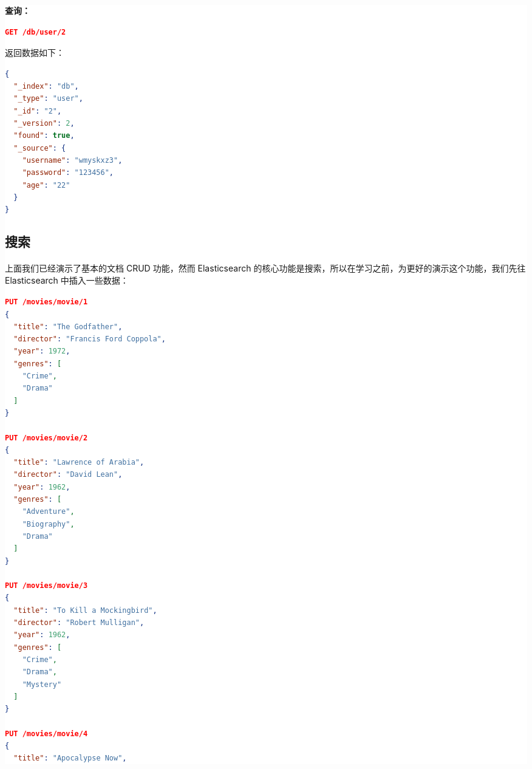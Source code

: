 **查询：**

```json
GET /db/user/2
```

返回数据如下：

```json
{
  "_index": "db",
  "_type": "user",
  "_id": "2",
  "_version": 2,
  "found": true,
  "_source": {
    "username": "wmyskxz3",
    "password": "123456",
    "age": "22"
  }
}
```

## **搜索**

上面我们已经演示了基本的文档 CRUD 功能，然而 Elasticsearch 的核心功能是搜索，所以在学习之前，为更好的演示这个功能，我们先往 Elasticsearch 中插入一些数据：

```json
PUT /movies/movie/1
{
  "title": "The Godfather",
  "director": "Francis Ford Coppola",
  "year": 1972,
  "genres": [
    "Crime",
    "Drama"
  ]
}

PUT /movies/movie/2
{
  "title": "Lawrence of Arabia",
  "director": "David Lean",
  "year": 1962,
  "genres": [
    "Adventure",
    "Biography",
    "Drama"
  ]
}

PUT /movies/movie/3
{
  "title": "To Kill a Mockingbird",
  "director": "Robert Mulligan",
  "year": 1962,
  "genres": [
    "Crime",
    "Drama",
    "Mystery"
  ]
}

PUT /movies/movie/4
{
  "title": "Apocalypse Now",
```